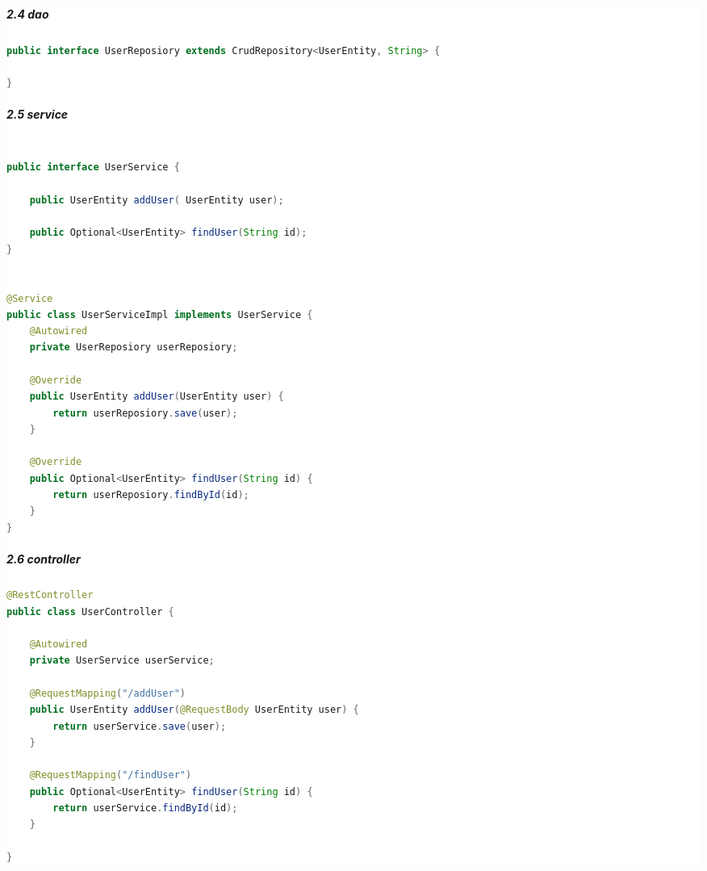 ##### 2.4 dao

```java
public interface UserReposiory extends CrudRepository<UserEntity, String> {

}

```

##### 2.5 service

```java

public interface UserService {
    
	public UserEntity addUser( UserEntity user);
    
    public Optional<UserEntity> findUser(String id);
}


@Service
public class UserServiceImpl implements UserService {
    @Autowired
	private UserReposiory userReposiory;
    
    @Override
    public UserEntity addUser(UserEntity user) {
		return userReposiory.save(user);
	}

	@Override
	public Optional<UserEntity> findUser(String id) {
		return userReposiory.findById(id);
	}
}
```



##### 2.6 controller

```java
@RestController
public class UserController {

	@Autowired
	private UserService userService;

	@RequestMapping("/addUser")
	public UserEntity addUser(@RequestBody UserEntity user) {
		return userService.save(user);
	}

	@RequestMapping("/findUser")
	public Optional<UserEntity> findUser(String id) {
		return userService.findById(id);
	}

}

```
